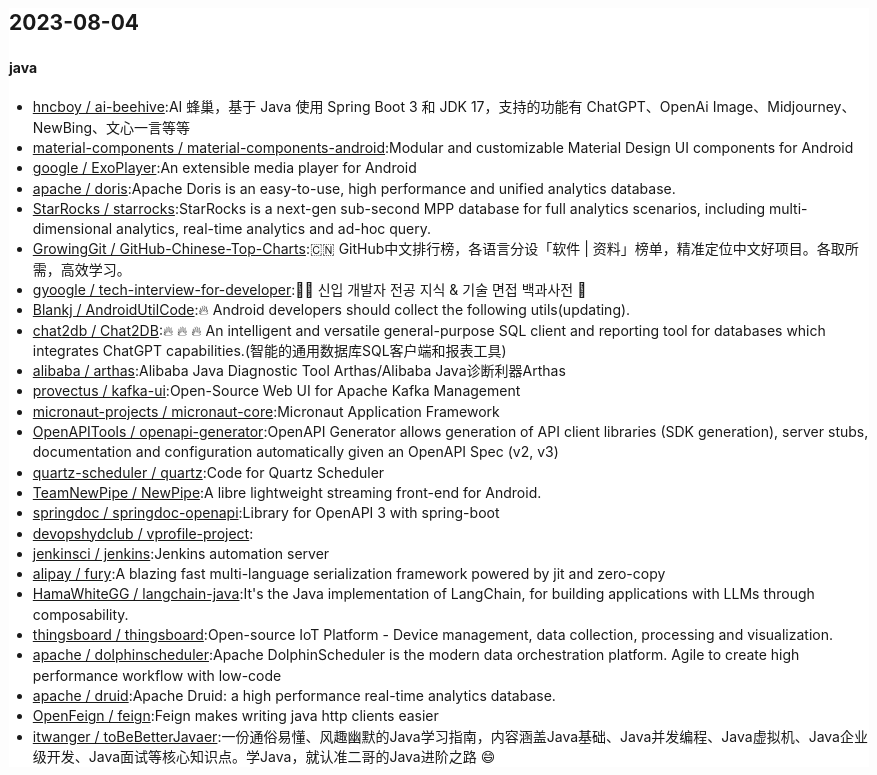 ## 2023-08-04

#### java
* [hncboy / ai-beehive](https://github.com/hncboy/ai-beehive):AI 蜂巢，基于 Java 使用 Spring Boot 3 和 JDK 17，支持的功能有 ChatGPT、OpenAi Image、Midjourney、NewBing、文心一言等等
* [material-components / material-components-android](https://github.com/material-components/material-components-android):Modular and customizable Material Design UI components for Android
* [google / ExoPlayer](https://github.com/google/ExoPlayer):An extensible media player for Android
* [apache / doris](https://github.com/apache/doris):Apache Doris is an easy-to-use, high performance and unified analytics database.
* [StarRocks / starrocks](https://github.com/StarRocks/starrocks):StarRocks is a next-gen sub-second MPP database for full analytics scenarios, including multi-dimensional analytics, real-time analytics and ad-hoc query.
* [GrowingGit / GitHub-Chinese-Top-Charts](https://github.com/GrowingGit/GitHub-Chinese-Top-Charts):🇨🇳
GitHub中文排行榜，各语言分设「软件 | 资料」榜单，精准定位中文好项目。各取所需，高效学习。
* [gyoogle / tech-interview-for-developer](https://github.com/gyoogle/tech-interview-for-developer):👶🏻 신입 개발자 전공 지식 & 기술 면접 백과사전
📖
* [Blankj / AndroidUtilCode](https://github.com/Blankj/AndroidUtilCode):🔥
Android developers should collect the following utils(updating).
* [chat2db / Chat2DB](https://github.com/chat2db/Chat2DB):🔥 🔥 🔥 An intelligent and versatile general-purpose SQL client and reporting tool for databases which integrates ChatGPT capabilities.(智能的通用数据库SQL客户端和报表工具)
* [alibaba / arthas](https://github.com/alibaba/arthas):Alibaba Java Diagnostic Tool Arthas/Alibaba Java诊断利器Arthas
* [provectus / kafka-ui](https://github.com/provectus/kafka-ui):Open-Source Web UI for Apache Kafka Management
* [micronaut-projects / micronaut-core](https://github.com/micronaut-projects/micronaut-core):Micronaut Application Framework
* [OpenAPITools / openapi-generator](https://github.com/OpenAPITools/openapi-generator):OpenAPI Generator allows generation of API client libraries (SDK generation), server stubs, documentation and configuration automatically given an OpenAPI Spec (v2, v3)
* [quartz-scheduler / quartz](https://github.com/quartz-scheduler/quartz):Code for Quartz Scheduler
* [TeamNewPipe / NewPipe](https://github.com/TeamNewPipe/NewPipe):A libre lightweight streaming front-end for Android.
* [springdoc / springdoc-openapi](https://github.com/springdoc/springdoc-openapi):Library for OpenAPI 3 with spring-boot
* [devopshydclub / vprofile-project](https://github.com/devopshydclub/vprofile-project):
* [jenkinsci / jenkins](https://github.com/jenkinsci/jenkins):Jenkins automation server
* [alipay / fury](https://github.com/alipay/fury):A blazing fast multi-language serialization framework powered by jit and zero-copy
* [HamaWhiteGG / langchain-java](https://github.com/HamaWhiteGG/langchain-java):It's the Java implementation of LangChain, for building applications with LLMs through composability.
* [thingsboard / thingsboard](https://github.com/thingsboard/thingsboard):Open-source IoT Platform - Device management, data collection, processing and visualization.
* [apache / dolphinscheduler](https://github.com/apache/dolphinscheduler):Apache DolphinScheduler is the modern data orchestration platform. Agile to create high performance workflow with low-code
* [apache / druid](https://github.com/apache/druid):Apache Druid: a high performance real-time analytics database.
* [OpenFeign / feign](https://github.com/OpenFeign/feign):Feign makes writing java http clients easier
* [itwanger / toBeBetterJavaer](https://github.com/itwanger/toBeBetterJavaer):一份通俗易懂、风趣幽默的Java学习指南，内容涵盖Java基础、Java并发编程、Java虚拟机、Java企业级开发、Java面试等核心知识点。学Java，就认准二哥的Java进阶之路
😄
